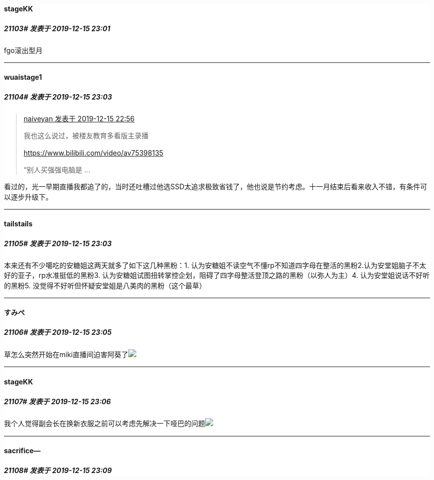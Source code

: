 ####  stageKK  
##### 21103#       发表于 2019-12-15 23:01


fgo滚出型月


*****

####  wuaistage1  
##### 21104#       发表于 2019-12-15 23:03


<blockquote><a href="httphttps://bbs.saraba1st.com/2b/forum.php?mod=redirect&amp;goto=findpost&amp;pid=45873911&amp;ptid=1857164" target="_blank">naiveyan 发表于 2019-12-15 22:56</a>

我也这么说过，被楼友教育多看版主录播

https://www.bilibili.com/video/av75398135

“别人买强强电脑是 ...</blockquote>
看过的，光一早期直播我都追了的，当时还吐槽过他选SSD太追求极致省钱了，他也说是节约考虑。十一月结束后看来收入不错，有条件可以逐步升级下。


*****

####  tailstails  
##### 21105#       发表于 2019-12-15 23:03


本来还有不少噶吃的安糖姐这两天就多了如下这几种黑粉：1. 认为安糖姐不读空气不懂rp不知道四字母在整活的黑粉2.认为安堂姐脑子不太好的亚子，rp水准挺低的黑粉3. 认为安糖姐试图扭转掌控企划，阻碍了四字母整活登顶之路的黑粉（以弥人为主）4. 认为安堂姐说话不好听的黑粉5. 没觉得不好听但怀疑安堂姐是八美肉的黑粉（这个最草）


*****

####  すみぺ  
##### 21106#       发表于 2019-12-15 23:05


草怎么突然开始在miki直播间迫害阿葵了<img src="https://static.saraba1st.com/image/smiley/face2017/037.png" referrerpolicy="no-referrer">


*****

####  stageKK  
##### 21107#       发表于 2019-12-15 23:06


我个人觉得副会长在换新衣服之前可以考虑先解决一下哑巴的问题<img src="https://static.saraba1st.com/image/smiley/face2017/034.png" referrerpolicy="no-referrer">


*****

####  sacrifice—  
##### 21108#       发表于 2019-12-15 23:09

